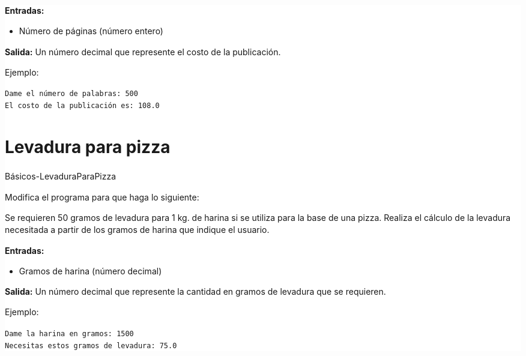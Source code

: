 **Entradas:**
* Número de páginas (número entero)

**Salida:** Un número decimal que represente el costo de la publicación.

Ejemplo:
```
Dame el número de palabras: 500
El costo de la publicación es: 108.0
```

# Levadura para pizza
Básicos-LevaduraParaPizza


Modifica el programa para que haga lo siguiente:

Se requieren 50 gramos de levadura para 1 kg. de harina si se utiliza para
la base de una pizza. Realiza el cálculo de la levadura necesitada a partir
de los gramos de harina que indique el usuario.

**Entradas:**
* Gramos de harina (número decimal)

**Salida:** Un número decimal que represente la cantidad en gramos de levadura que se requieren.

Ejemplo:
```
Dame la harina en gramos: 1500
Necesitas estos gramos de levadura: 75.0
```
